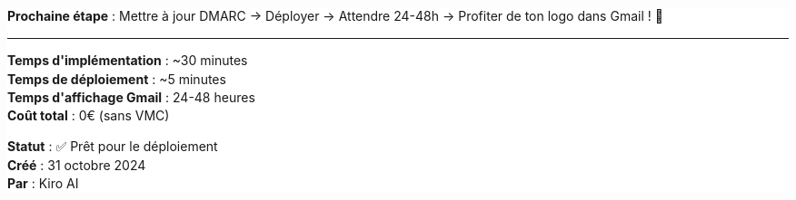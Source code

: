 **Prochaine étape** : Mettre à jour DMARC → Déployer → Attendre 24-48h → Profiter de ton logo dans Gmail ! 🎉

---

**Temps d'implémentation** : ~30 minutes  
**Temps de déploiement** : ~5 minutes  
**Temps d'affichage Gmail** : 24-48 heures  
**Coût total** : 0€ (sans VMC)  

**Statut** : ✅ Prêt pour le déploiement  
**Créé** : 31 octobre 2024  
**Par** : Kiro AI
